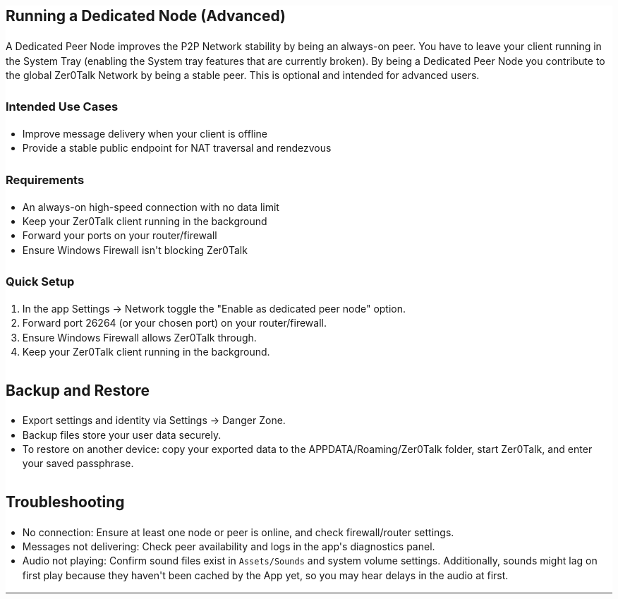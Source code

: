 ## Running a Dedicated Node (Advanced)

A Dedicated Peer Node improves the P2P Network stability by being an always-on peer. You have to leave your client running in the System Tray (enabling the System tray features that are currently broken). By being a Dedicated Peer Node you contribute to the global Zer0Talk Network by being a stable peer. This is optional and intended for advanced users.

### Intended Use Cases
- Improve message delivery when your client is offline
- Provide a stable public endpoint for NAT traversal and rendezvous

### Requirements
- An always-on high-speed connection with no data limit
- Keep your Zer0Talk client running in the background
- Forward your ports on your router/firewall
- Ensure Windows Firewall isn't blocking Zer0Talk

### Quick Setup
1. In the app Settings -> Network toggle the "Enable as dedicated peer node" option.
2. Forward port 26264 (or your chosen port) on your router/firewall.
3. Ensure Windows Firewall allows Zer0Talk through.
4. Keep your Zer0Talk client running in the background.

## Backup and Restore

- Export settings and identity via Settings -> Danger Zone.
- Backup files store your user data securely.
- To restore on another device: copy your exported data to the APPDATA/Roaming/Zer0Talk folder, start Zer0Talk, and enter your saved passphrase.


## Troubleshooting

- No connection: Ensure at least one node or peer is online, and check firewall/router settings.
- Messages not delivering: Check peer availability and logs in the app's diagnostics panel.
- Audio not playing: Confirm sound files exist in `Assets/Sounds` and system volume settings. Additionally, sounds might lag on first play because they haven't been cached by the App yet, so you may hear delays in the audio at first.

---
